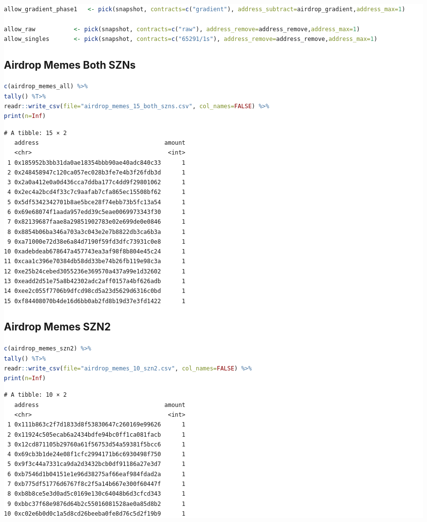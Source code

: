 ``` r
allow_gradient_phase1   <- pick(snapshot, contracts=c("gradient"), address_subtract=airdrop_gradient,address_max=1)

allow_raw           <- pick(snapshot, contracts=c("raw"), address_remove=address_remove,address_max=1)
allow_singles       <- pick(snapshot, contracts=c("65291/1s"), address_remove=address_remove,address_max=1)
```

## Airdrop Memes Both SZNs

``` r
c(airdrop_memes_all) %>%
tally() %T>%
readr::write_csv(file="airdrop_memes_15_both_szns.csv", col_names=FALSE) %>%
print(n=Inf)
```

    # A tibble: 15 × 2
       address                                    amount
       <chr>                                       <int>
     1 0x185952b3bb31da0ae18354bbb90ae40adc840c33      1
     2 0x248458947c120ca057ec028b3fe7e4b3f26fdb3d      1
     3 0x2a0a412e0a0d436cca7ddba177c4dd9f29801062      1
     4 0x2ec4a2bcd4f33c7c9aafab7cfa865ec15508bf62      1
     5 0x5df5342342701b8ae5bce28f74ebb73b5fc13a54      1
     6 0x69e68074f1aada957edd39c5eae0069973343f30      1
     7 0x82139687faae8a29851902783e02e699de0e0846      1
     8 0x8854b06ba346a703a3c043e2e7b8822db3ca6b3a      1
     9 0xa71000e72d38e6a84d7190f59fd3dfc73931c0e8      1
    10 0xadebdeab678647a457743ea3af98f8b804e45c24      1
    11 0xcaa1c396e70384db58dd33be74b26fb119e98c3a      1
    12 0xe25b24cebed3055236e369570a437a99e1d32602      1
    13 0xeadd2d51e75a8b42302adc2aff0157a4bf626adb      1
    14 0xee2c055f7706b9dfcd98cd5a23d5629d6316c0bd      1
    15 0xf84408070b4de16d6bb0ab2fd8b19d37e3fd1422      1

## Airdrop Memes SZN2

``` r
c(airdrop_memes_szn2) %>%
tally() %T>%
readr::write_csv(file="airdrop_memes_10_szn2.csv", col_names=FALSE) %>%
print(n=Inf)
```

    # A tibble: 10 × 2
       address                                    amount
       <chr>                                       <int>
     1 0x111b863c2f7d1833d8f53830647c260169e99626      1
     2 0x11924c505ecab6a2434bdfe94bc0ff1ca081facb      1
     3 0x12cd871105b29760a61f56753d54a59381f5bcc6      1
     4 0x69cb3b1de24e08f1cfc2994171b6c6930498f750      1
     5 0x9f3c44a7331ca9da2d3432bcb0df91186a27e3d7      1
     6 0xb7546d1b04151e1e96d38275af66eaf984fdad2a      1
     7 0xb775df51776d6767f8c2f5a14b667e300f60447f      1
     8 0xb8b8ce5e3d0ad5c0169e130c64048b6d3cfcd343      1
     9 0xbbc37f68e9876d64b2c55016081528ae0a85d8b2      1
    10 0xc02e6b0d0c1a5d8cd26beeba0fe8d76c5d2f19b9      1
